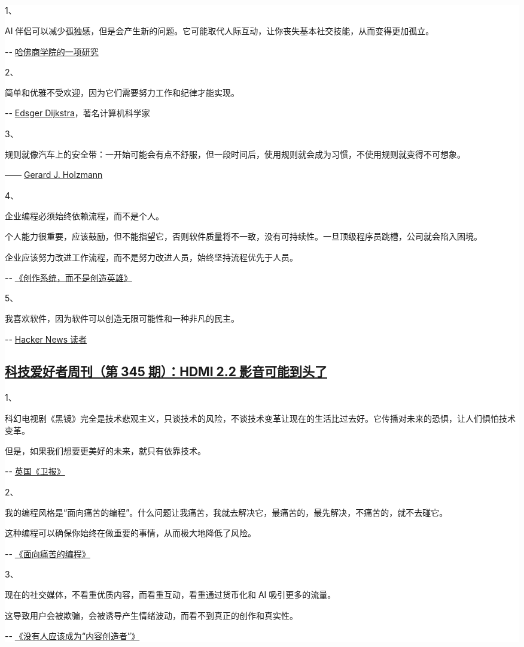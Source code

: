 
1、

AI 伴侣可以减少孤独感，但是会产生新的问题。它可能取代人际互动，让你丧失基本社交技能，从而变得更加孤立。

-- [哈佛商学院的一项研究](https://peakhorse.substack.com/p/empty-calories-of-ai-a-cure-for-loneliness)

2、

简单和优雅不受欢迎，因为它们需要努力工作和纪律才能实现。

-- [Edsger Dijkstra](https://github.com/tigerbeetle/tigerbeetle/blob/main/docs/TIGER_STYLE.md)，著名计算机科学家

3、

规则就像汽车上的安全带：一开始可能会有点不舒服，但一段时间后，使用规则就会成为习惯，不使用规则就变得不可想象。

—— [Gerard J. Holzmann](https://github.com/tigerbeetle/tigerbeetle/blob/main/docs/TIGER_STYLE.md)

4、

企业编程必须始终依赖流程，而不是个人。

个人能力很重要，应该鼓励，但不能指望它，否则软件质量将不一致，没有可持续性。一旦顶级程序员跳槽，公司就会陷入困境。

企业应该努力改进工作流程，而不是努力改进人员，始终坚持流程优先于人员。

-- [《创作系统，而不是创造英雄》](https://vitonsky.net/blog/2024/10/11/system-approach/)

5、

我喜欢软件，因为软件可以创造无限可能性和一种非凡的民主。

-- [Hacker News 读者](https://news.ycombinator.com/item?id=42508594)


## [科技爱好者周刊（第 345 期）：HDMI 2.2 影音可能到头了](https://github.com/ruanyf/weekly/blob/master/docs/issue-345.md#言论)


1、

科幻电视剧《黑镜》完全是技术悲观主义，只谈技术的风险，不谈技术变革让现在的生活比过去好。它传播对未来的恐惧，让人们惧怕技术变革。

但是，如果我们想要更美好的未来，就只有依靠技术。

-- [英国《卫报》](https://www.theguardian.com/technology/2025/apr/10/black-mirror-tv-show-pessimism)

2、

我的编程风格是“面向痛苦的编程”。什么问题让我痛苦，我就去解决它，最痛苦的，最先解决，不痛苦的，就不去碰它。

这种编程可以确保你始终在做重要的事情，从而极大地降低了风险。

-- [《面向痛苦的编程》](http://nathanmarz.com/blog/suffering-oriented-programming.html)

3、

现在的社交媒体，不看重优质内容，而看重互动，看重通过货币化和 AI 吸引更多的流量。

这导致用户会被欺骗，会被诱导产生情绪波动，而看不到真正的创作和真实性。

-- [《没有人应该成为“内容创造者”》](https://christianheilmann.com/2025/03/12/nobody-should-be-a-content-creator/)
